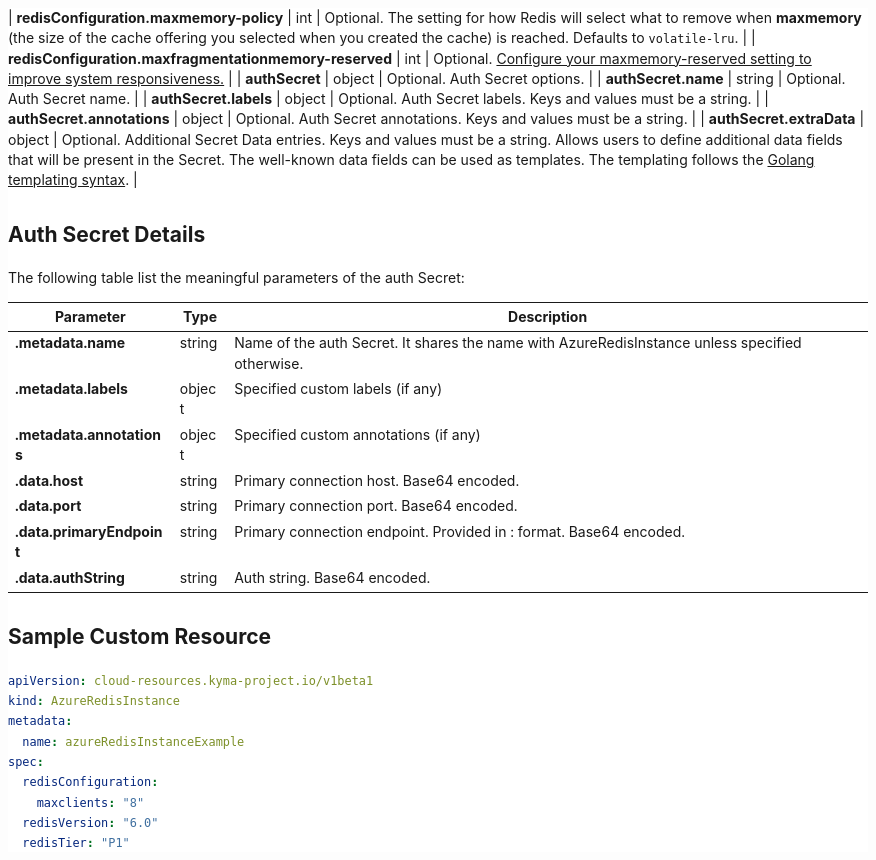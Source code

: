 | **redisConfiguration.maxmemory-policy**                | int    | Optional. The setting for how Redis will select what to remove when **maxmemory** (the size of the cache offering you selected when you created the cache) is reached. Defaults to `volatile-lru`.                                                                                                          | 
| **redisConfiguration.maxfragmentationmemory-reserved** | int    | Optional. [Configure your maxmemory-reserved setting to improve system responsiveness.](https://learn.microsoft.com/en-us/azure/azure-cache-for-redis/cache-best-practices-memory-management#configure-your-maxmemory-reserved-setting)                                                                     |
| **authSecret**                                    | object | Optional. Auth Secret options.                                                                                                                                                                                                                                                                              |
| **authSecret.name**                               | string | Optional. Auth Secret name.                                                                                                                                                                                                                                                                                 |
| **authSecret.labels**                             | object | Optional. Auth Secret labels. Keys and values must be a string.                                                                                                                                                                                                                                             |
| **authSecret.annotations**                        | object | Optional. Auth Secret annotations. Keys and values must be a string.                                                                                                                                                                                                                                        |
| **authSecret.extraData**                          | object | Optional. Additional Secret Data entries. Keys and values must be a string. Allows users to define additional data fields that will be present in the Secret. The well-known data fields can be used as templates. The templating follows the [Golang templating syntax](https://pkg.go.dev/text/template). |

## Auth Secret Details

The following table list the meaningful parameters of the auth Secret:

| Parameter                 | Type   | Description                                                                                     |
|---------------------------|--------|-------------------------------------------------------------------------------------------------|
| **.metadata.name**        | string | Name of the auth Secret. It shares the name with AzureRedisInstance unless specified otherwise. |
| **.metadata.labels**      | object | Specified custom labels (if any)                                                                |
| **.metadata.annotations** | object | Specified custom annotations (if any)                                                           |
| **.data.host**            | string | Primary connection host. Base64 encoded.                                                        |
| **.data.port**            | string | Primary connection port. Base64 encoded.                                                        |
| **.data.primaryEndpoint** | string | Primary connection endpoint. Provided in <host>:<port> format. Base64 encoded.                  |
| **.data.authString**      | string | Auth string. Base64 encoded.                                                                    |

## Sample Custom Resource

```yaml
apiVersion: cloud-resources.kyma-project.io/v1beta1
kind: AzureRedisInstance
metadata:
  name: azureRedisInstanceExample
spec:
  redisConfiguration:
    maxclients: "8"
  redisVersion: "6.0"
  redisTier: "P1"
```
